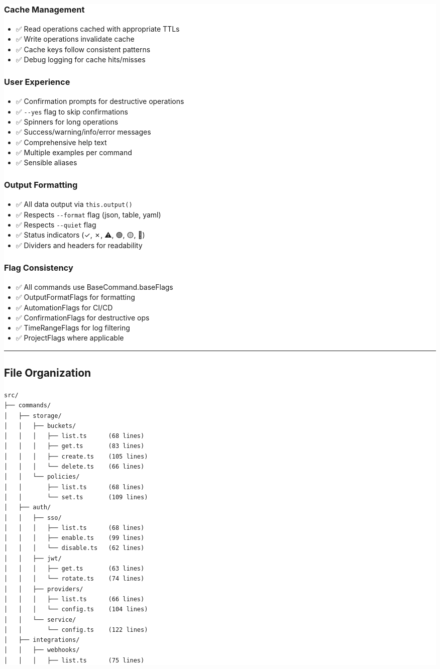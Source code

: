 ### Cache Management
- ✅ Read operations cached with appropriate TTLs
- ✅ Write operations invalidate cache
- ✅ Cache keys follow consistent patterns
- ✅ Debug logging for cache hits/misses

### User Experience
- ✅ Confirmation prompts for destructive operations
- ✅ `--yes` flag to skip confirmations
- ✅ Spinners for long operations
- ✅ Success/warning/info/error messages
- ✅ Comprehensive help text
- ✅ Multiple examples per command
- ✅ Sensible aliases

### Output Formatting
- ✅ All data output via `this.output()`
- ✅ Respects `--format` flag (json, table, yaml)
- ✅ Respects `--quiet` flag
- ✅ Status indicators (✓, ✗, ⚠, 🟢, 🟡, 🔴)
- ✅ Dividers and headers for readability

### Flag Consistency
- ✅ All commands use BaseCommand.baseFlags
- ✅ OutputFormatFlags for formatting
- ✅ AutomationFlags for CI/CD
- ✅ ConfirmationFlags for destructive ops
- ✅ TimeRangeFlags for log filtering
- ✅ ProjectFlags where applicable

---

## File Organization

```
src/
├── commands/
│   ├── storage/
│   │   ├── buckets/
│   │   │   ├── list.ts      (68 lines)
│   │   │   ├── get.ts       (83 lines)
│   │   │   ├── create.ts    (105 lines)
│   │   │   └── delete.ts    (66 lines)
│   │   └── policies/
│   │       ├── list.ts      (68 lines)
│   │       └── set.ts       (109 lines)
│   ├── auth/
│   │   ├── sso/
│   │   │   ├── list.ts      (68 lines)
│   │   │   ├── enable.ts    (99 lines)
│   │   │   └── disable.ts   (62 lines)
│   │   ├── jwt/
│   │   │   ├── get.ts       (63 lines)
│   │   │   └── rotate.ts    (74 lines)
│   │   ├── providers/
│   │   │   ├── list.ts      (66 lines)
│   │   │   └── config.ts    (104 lines)
│   │   └── service/
│   │       └── config.ts    (122 lines)
│   ├── integrations/
│   │   ├── webhooks/
│   │   │   ├── list.ts      (75 lines)
```